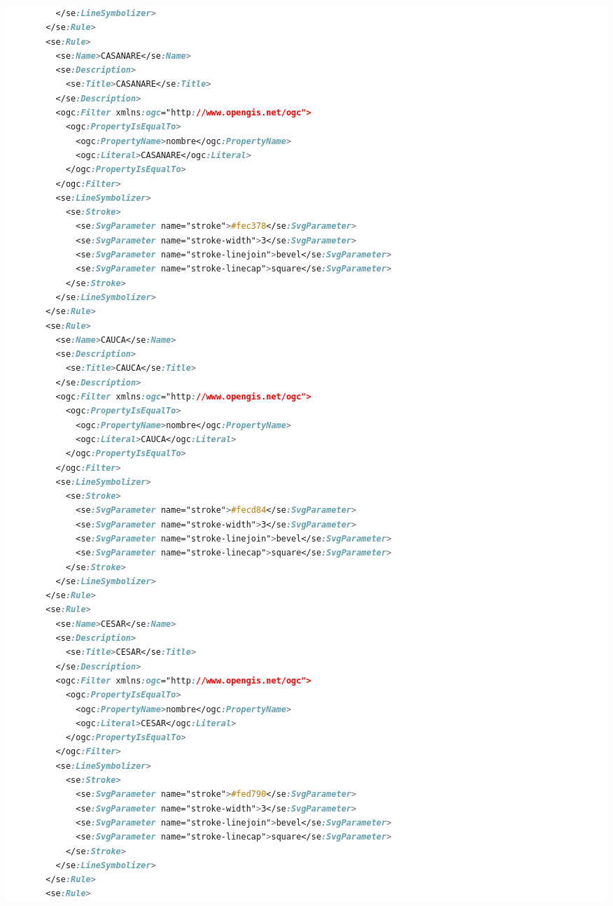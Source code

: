 ```css
          </se:LineSymbolizer>
        </se:Rule>
        <se:Rule>
          <se:Name>CASANARE</se:Name>
          <se:Description>
            <se:Title>CASANARE</se:Title>
          </se:Description>
          <ogc:Filter xmlns:ogc="http://www.opengis.net/ogc">
            <ogc:PropertyIsEqualTo>
              <ogc:PropertyName>nombre</ogc:PropertyName>
              <ogc:Literal>CASANARE</ogc:Literal>
            </ogc:PropertyIsEqualTo>
          </ogc:Filter>
          <se:LineSymbolizer>
            <se:Stroke>
              <se:SvgParameter name="stroke">#fec378</se:SvgParameter>
              <se:SvgParameter name="stroke-width">3</se:SvgParameter>
              <se:SvgParameter name="stroke-linejoin">bevel</se:SvgParameter>
              <se:SvgParameter name="stroke-linecap">square</se:SvgParameter>
            </se:Stroke>
          </se:LineSymbolizer>
        </se:Rule>
        <se:Rule>
          <se:Name>CAUCA</se:Name>
          <se:Description>
            <se:Title>CAUCA</se:Title>
          </se:Description>
          <ogc:Filter xmlns:ogc="http://www.opengis.net/ogc">
            <ogc:PropertyIsEqualTo>
              <ogc:PropertyName>nombre</ogc:PropertyName>
              <ogc:Literal>CAUCA</ogc:Literal>
            </ogc:PropertyIsEqualTo>
          </ogc:Filter>
          <se:LineSymbolizer>
            <se:Stroke>
              <se:SvgParameter name="stroke">#fecd84</se:SvgParameter>
              <se:SvgParameter name="stroke-width">3</se:SvgParameter>
              <se:SvgParameter name="stroke-linejoin">bevel</se:SvgParameter>
              <se:SvgParameter name="stroke-linecap">square</se:SvgParameter>
            </se:Stroke>
          </se:LineSymbolizer>
        </se:Rule>
        <se:Rule>
          <se:Name>CESAR</se:Name>
          <se:Description>
            <se:Title>CESAR</se:Title>
          </se:Description>
          <ogc:Filter xmlns:ogc="http://www.opengis.net/ogc">
            <ogc:PropertyIsEqualTo>
              <ogc:PropertyName>nombre</ogc:PropertyName>
              <ogc:Literal>CESAR</ogc:Literal>
            </ogc:PropertyIsEqualTo>
          </ogc:Filter>
          <se:LineSymbolizer>
            <se:Stroke>
              <se:SvgParameter name="stroke">#fed790</se:SvgParameter>
              <se:SvgParameter name="stroke-width">3</se:SvgParameter>
              <se:SvgParameter name="stroke-linejoin">bevel</se:SvgParameter>
              <se:SvgParameter name="stroke-linecap">square</se:SvgParameter>
            </se:Stroke>
          </se:LineSymbolizer>
        </se:Rule>
        <se:Rule>
```